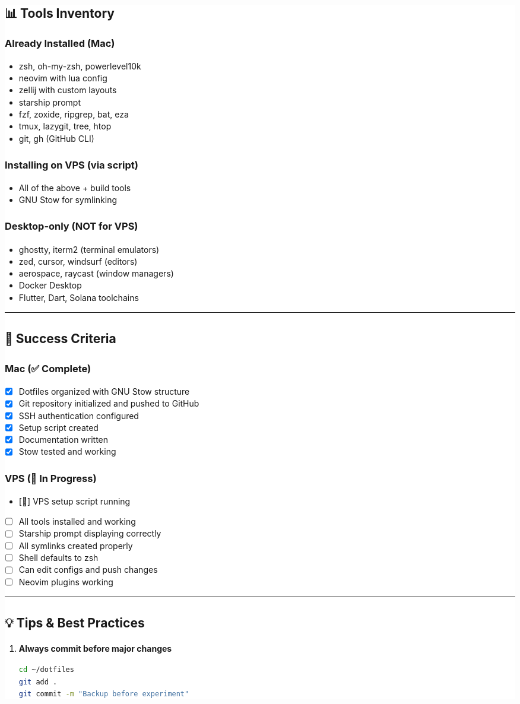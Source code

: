 ## 📊 Tools Inventory

### Already Installed (Mac)
- zsh, oh-my-zsh, powerlevel10k
- neovim with lua config
- zellij with custom layouts
- starship prompt
- fzf, zoxide, ripgrep, bat, eza
- tmux, lazygit, tree, htop
- git, gh (GitHub CLI)

### Installing on VPS (via script)
- All of the above + build tools
- GNU Stow for symlinking

### Desktop-only (NOT for VPS)
- ghostty, iterm2 (terminal emulators)
- zed, cursor, windsurf (editors)
- aerospace, raycast (window managers)
- Docker Desktop
- Flutter, Dart, Solana toolchains

---

## 🎯 Success Criteria

### Mac (✅ Complete)
- [x] Dotfiles organized with GNU Stow structure
- [x] Git repository initialized and pushed to GitHub
- [x] SSH authentication configured
- [x] Setup script created
- [x] Documentation written
- [x] Stow tested and working

### VPS (🚧 In Progress)
- [🚧] VPS setup script running
- [ ] All tools installed and working
- [ ] Starship prompt displaying correctly
- [ ] All symlinks created properly
- [ ] Shell defaults to zsh
- [ ] Can edit configs and push changes
- [ ] Neovim plugins working

---

## 💡 Tips & Best Practices

1. **Always commit before major changes**
   ```bash
   cd ~/dotfiles
   git add .
   git commit -m "Backup before experiment"
   ```

